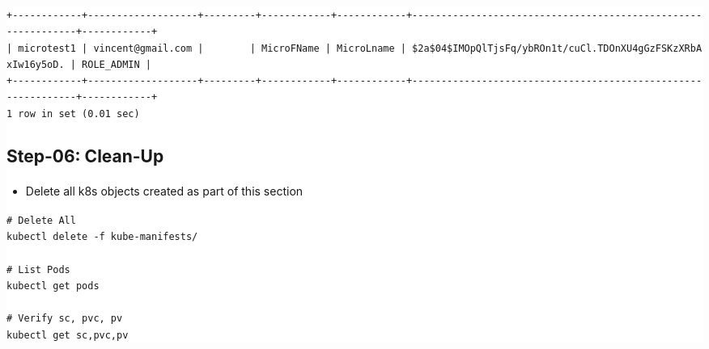 ```t
+------------+-------------------+---------+------------+------------+--------------------------------------------------------------+------------+
| microtest1 | vincent@gmail.com |        | MicroFName | MicroLname | $2a$04$IMOpQlTjsFq/ybROn1t/cuCl.TDOnXU4gGzFSKzXRbAxIw16y5oD. | ROLE_ADMIN |
+------------+-------------------+---------+------------+------------+--------------------------------------------------------------+------------+
1 row in set (0.01 sec)

```

## Step-06: Clean-Up
- Delete all k8s objects created as part of this section
```
# Delete All
kubectl delete -f kube-manifests/

# List Pods
kubectl get pods

# Verify sc, pvc, pv
kubectl get sc,pvc,pv
```


